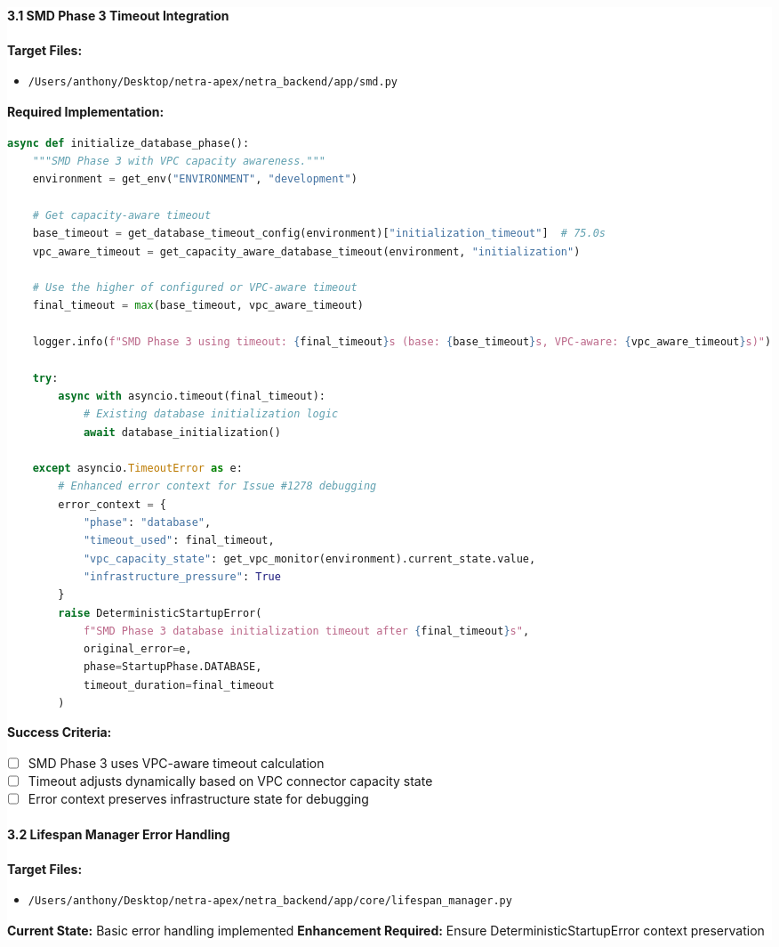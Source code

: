 #### 3.1 SMD Phase 3 Timeout Integration

**Target Files:**
- `/Users/anthony/Desktop/netra-apex/netra_backend/app/smd.py`

**Required Implementation:**
```python
async def initialize_database_phase():
    """SMD Phase 3 with VPC capacity awareness."""
    environment = get_env("ENVIRONMENT", "development")
    
    # Get capacity-aware timeout
    base_timeout = get_database_timeout_config(environment)["initialization_timeout"]  # 75.0s
    vpc_aware_timeout = get_capacity_aware_database_timeout(environment, "initialization")
    
    # Use the higher of configured or VPC-aware timeout
    final_timeout = max(base_timeout, vpc_aware_timeout)
    
    logger.info(f"SMD Phase 3 using timeout: {final_timeout}s (base: {base_timeout}s, VPC-aware: {vpc_aware_timeout}s)")
    
    try:
        async with asyncio.timeout(final_timeout):
            # Existing database initialization logic
            await database_initialization()
            
    except asyncio.TimeoutError as e:
        # Enhanced error context for Issue #1278 debugging
        error_context = {
            "phase": "database",
            "timeout_used": final_timeout,
            "vpc_capacity_state": get_vpc_monitor(environment).current_state.value,
            "infrastructure_pressure": True
        }
        raise DeterministicStartupError(
            f"SMD Phase 3 database initialization timeout after {final_timeout}s",
            original_error=e,
            phase=StartupPhase.DATABASE,
            timeout_duration=final_timeout
        )
```

**Success Criteria:**
- [ ] SMD Phase 3 uses VPC-aware timeout calculation
- [ ] Timeout adjusts dynamically based on VPC connector capacity state
- [ ] Error context preserves infrastructure state for debugging

#### 3.2 Lifespan Manager Error Handling

**Target Files:**
- `/Users/anthony/Desktop/netra-apex/netra_backend/app/core/lifespan_manager.py`

**Current State:** Basic error handling implemented
**Enhancement Required:** Ensure DeterministicStartupError context preservation
